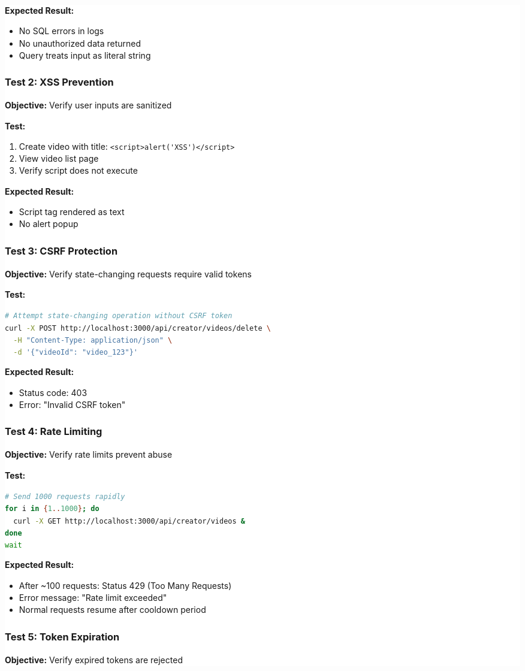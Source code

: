 **Expected Result:**
- No SQL errors in logs
- No unauthorized data returned
- Query treats input as literal string

### Test 2: XSS Prevention

**Objective:** Verify user inputs are sanitized

**Test:**
1. Create video with title: `<script>alert('XSS')</script>`
2. View video list page
3. Verify script does not execute

**Expected Result:**
- Script tag rendered as text
- No alert popup

### Test 3: CSRF Protection

**Objective:** Verify state-changing requests require valid tokens

**Test:**
```bash
# Attempt state-changing operation without CSRF token
curl -X POST http://localhost:3000/api/creator/videos/delete \
  -H "Content-Type: application/json" \
  -d '{"videoId": "video_123"}'
```

**Expected Result:**
- Status code: 403
- Error: "Invalid CSRF token"

### Test 4: Rate Limiting

**Objective:** Verify rate limits prevent abuse

**Test:**
```bash
# Send 1000 requests rapidly
for i in {1..1000}; do
  curl -X GET http://localhost:3000/api/creator/videos &
done
wait
```

**Expected Result:**
- After ~100 requests: Status 429 (Too Many Requests)
- Error message: "Rate limit exceeded"
- Normal requests resume after cooldown period

### Test 5: Token Expiration

**Objective:** Verify expired tokens are rejected
